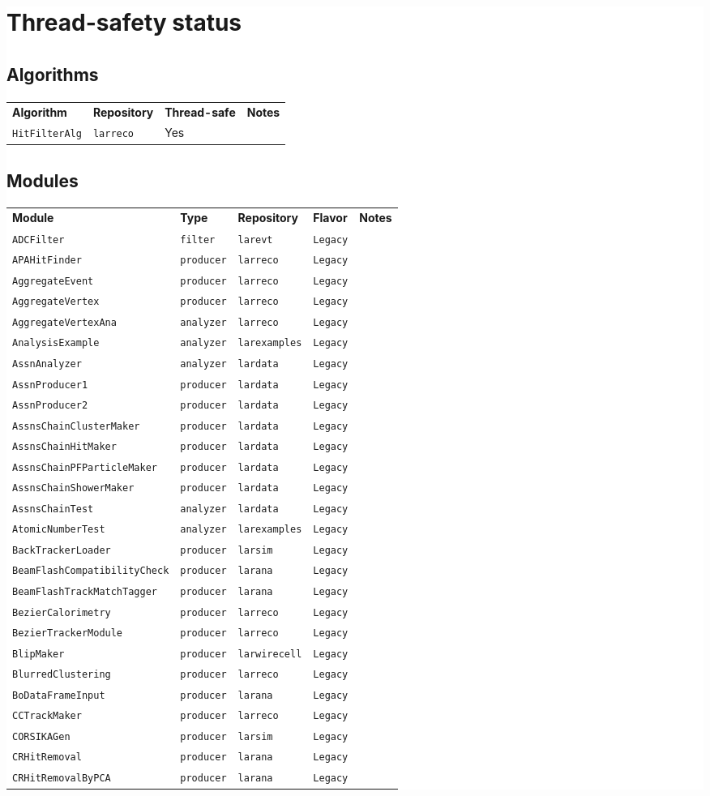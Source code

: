 # Thread-safety status

## Algorithms

|                |                |                 |           |
|----------------|----------------|-----------------|-----------|
| **Algorithm**  | **Repository** | **Thread-safe** | **Notes** |
| `HitFilterAlg` | `larreco`      | Yes             |           |

## Modules

|                                          |            |                   |            |                                                                                   |
|------------------------------------------|------------|-------------------|------------|-----------------------------------------------------------------------------------|
| **Module**                               | **Type**   | **Repository**    | **Flavor** | **Notes**                                                                         |
| `ADCFilter`                              | `filter`   | `larevt`          | `Legacy`   |                                                                                   |
| `APAHitFinder`                           | `producer` | `larreco`         | `Legacy`   |                                                                                   |
| `AggregateEvent`                         | `producer` | `larreco`         | `Legacy`   |                                                                                   |
| `AggregateVertex`                        | `producer` | `larreco`         | `Legacy`   |                                                                                   |
| `AggregateVertexAna`                     | `analyzer` | `larreco`         | `Legacy`   |                                                                                   |
| `AnalysisExample`                        | `analyzer` | `larexamples`     | `Legacy`   |                                                                                   |
| `AssnAnalyzer`                           | `analyzer` | `lardata`         | `Legacy`   |                                                                                   |
| `AssnProducer1`                          | `producer` | `lardata`         | `Legacy`   |                                                                                   |
| `AssnProducer2`                          | `producer` | `lardata`         | `Legacy`   |                                                                                   |
| `AssnsChainClusterMaker`                 | `producer` | `lardata`         | `Legacy`   |                                                                                   |
| `AssnsChainHitMaker`                     | `producer` | `lardata`         | `Legacy`   |                                                                                   |
| `AssnsChainPFParticleMaker`              | `producer` | `lardata`         | `Legacy`   |                                                                                   |
| `AssnsChainShowerMaker`                  | `producer` | `lardata`         | `Legacy`   |                                                                                   |
| `AssnsChainTest`                         | `analyzer` | `lardata`         | `Legacy`   |                                                                                   |
| `AtomicNumberTest`                       | `analyzer` | `larexamples`     | `Legacy`   |                                                                                   |
| `BackTrackerLoader`                      | `producer` | `larsim`          | `Legacy`   |                                                                                   |
| `BeamFlashCompatibilityCheck`            | `producer` | `larana`          | `Legacy`   |                                                                                   |
| `BeamFlashTrackMatchTagger`              | `producer` | `larana`          | `Legacy`   |                                                                                   |
| `BezierCalorimetry`                      | `producer` | `larreco`         | `Legacy`   |                                                                                   |
| `BezierTrackerModule`                    | `producer` | `larreco`         | `Legacy`   |                                                                                   |
| `BlipMaker`                              | `producer` | `larwirecell`     | `Legacy`   |                                                                                   |
| `BlurredClustering`                      | `producer` | `larreco`         | `Legacy`   |                                                                                   |
| `BoDataFrameInput`                       | `producer` | `larana`          | `Legacy`   |                                                                                   |
| `CCTrackMaker`                           | `producer` | `larreco`         | `Legacy`   |                                                                                   |
| `CORSIKAGen`                             | `producer` | `larsim`          | `Legacy`   |                                                                                   |
| `CRHitRemoval`                           | `producer` | `larana`          | `Legacy`   |                                                                                   |
| `CRHitRemovalByPCA`                      | `producer` | `larana`          | `Legacy`   |                                                                                   |